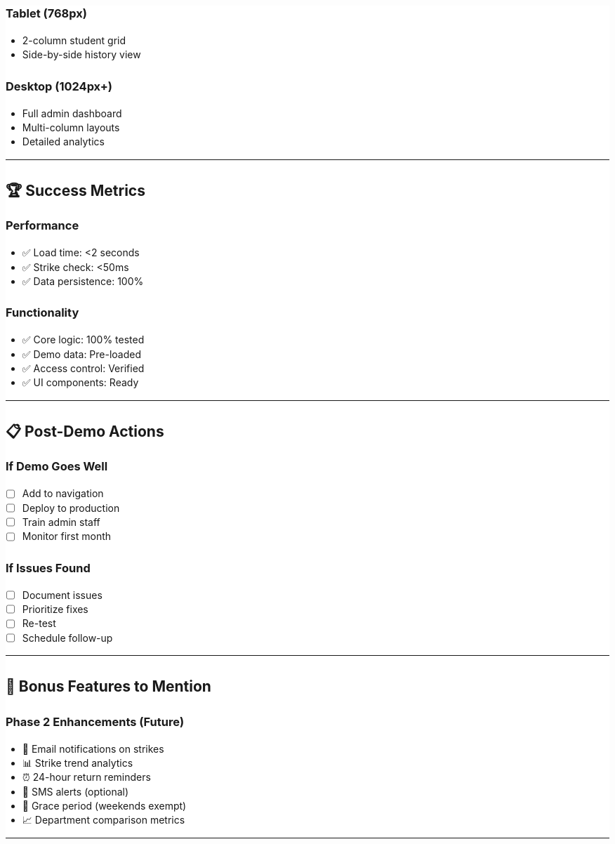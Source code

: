 ### Tablet (768px)
- 2-column student grid
- Side-by-side history view

### Desktop (1024px+)
- Full admin dashboard
- Multi-column layouts
- Detailed analytics

---

## 🏆 Success Metrics

### Performance
- ✅ Load time: <2 seconds
- ✅ Strike check: <50ms
- ✅ Data persistence: 100%

### Functionality
- ✅ Core logic: 100% tested
- ✅ Demo data: Pre-loaded
- ✅ Access control: Verified
- ✅ UI components: Ready

---

## 📋 Post-Demo Actions

### If Demo Goes Well
- [ ] Add to navigation
- [ ] Deploy to production
- [ ] Train admin staff
- [ ] Monitor first month

### If Issues Found
- [ ] Document issues
- [ ] Prioritize fixes
- [ ] Re-test
- [ ] Schedule follow-up

---

## 🎁 Bonus Features to Mention

### Phase 2 Enhancements (Future)
- 📧 Email notifications on strikes
- 📊 Strike trend analytics
- ⏰ 24-hour return reminders
- 📱 SMS alerts (optional)
- 🔄 Grace period (weekends exempt)
- 📈 Department comparison metrics

---